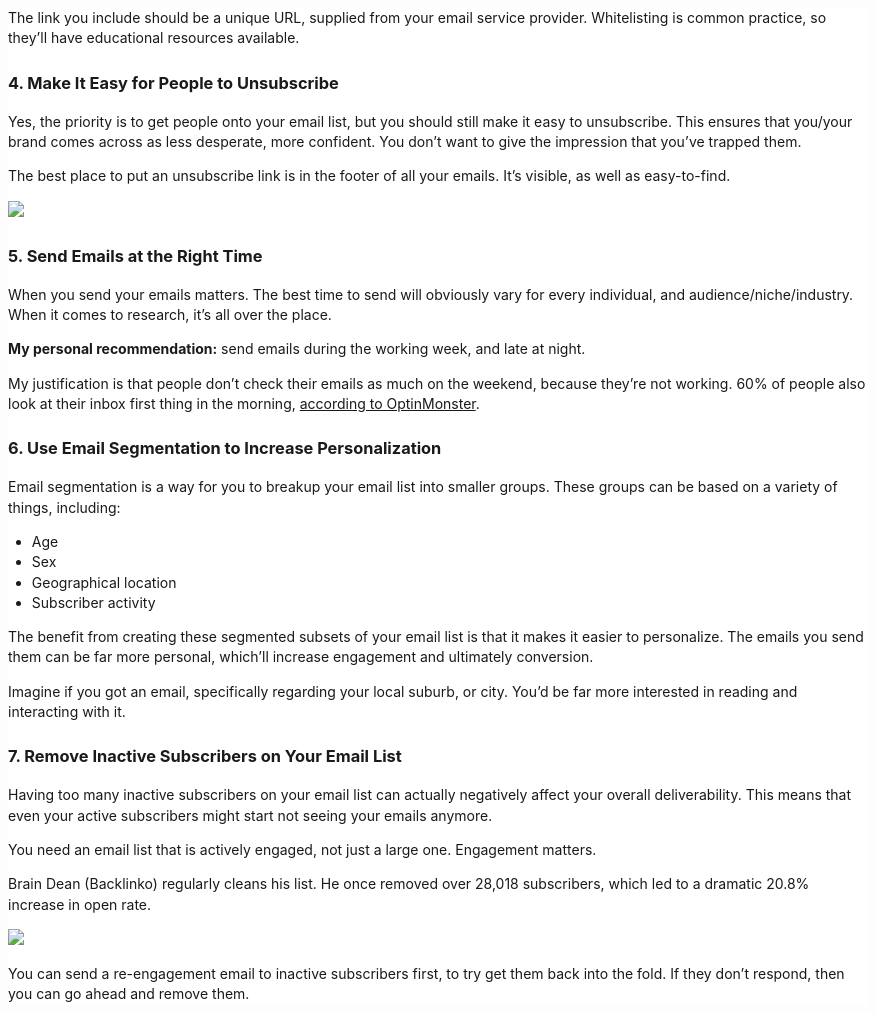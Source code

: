 The link you include should be a unique URL, supplied from your email service provider. Whitelisting is common practice, so they’ll have educational resources available.

### 4\. Make It Easy for People to Unsubscribe

Yes, the priority is to get people onto your email list, but you should still make it easy to unsubscribe. This ensures that you/your brand comes across as less desperate, more confident. You don’t want to give the impression that you’ve trapped them.

The best place to put an unsubscribe link is in the footer of all your emails. It’s visible, as well as easy-to-find. 

![](https://raw.githubusercontent.com/devinschumacher/uploads/main/images/email-marketing-31-oRHZ5PfHgK_FLS1lVuPuFroEqZtoCVLJNqcxCquQvTbIqyPicRF5AJjVAt9H5ad7u7Ffmb01D1rbreKG24Xl0tc9B2_uaBFNNK61QJMhYLFNPsKjmpN_Fg4xs3CvzD3gW6sJLMK5.png)

### 5\. Send Emails at the Right Time

When you send your emails matters. The best time to send will obviously vary for every individual, and audience/niche/industry. When it comes to research, it’s all over the place.

**My personal recommendation:** send emails during the working week, and late at night. 

My justification is that people don’t check their emails as much on the weekend, because they’re not working. 60% of people also look at their inbox first thing in the morning, [according to OptinMonster](https://optinmonster.com/is-email-marketing-dead-heres-what-the-statistics-show/). 

### 6\. Use Email Segmentation to Increase Personalization

Email segmentation is a way for you to breakup your email list into smaller groups. These groups can be based on a variety of things, including:

- Age
- Sex
- Geographical location
- Subscriber activity

The benefit from creating these segmented subsets of your email list is that it makes it easier to personalize. The emails you send them can be far more personal, which’ll increase engagement and ultimately conversion.

Imagine if you got an email, specifically regarding your local suburb, or city. You’d be far more interested in reading and interacting with it.

### 7\. Remove Inactive Subscribers on Your Email List

Having too many inactive subscribers on your email list can actually negatively affect your overall deliverability. This means that even your active subscribers might start not seeing your emails anymore.

You need an email list that is actively engaged, not just a large one. Engagement matters.

Brain Dean (Backlinko) regularly cleans his list. He once removed over 28,018 subscribers, which led to a dramatic 20.8% increase in open rate.

![](https://raw.githubusercontent.com/devinschumacher/uploads/main/images/email-marketing-32-UNoBNTqKmvwmEKDyaYJmrfqiaVWq1ImOxaxGGvTf6K4h_CIUQaEGireb9wABU30LZg4IFJcJe1CES9XMhvWb7r1kq-5G5T9dSZ8YJ1KbbbQcC3wQZzWyhdWBYzxC7p3yM1r4jkpk.png)

You can send a re-engagement email to inactive subscribers first, to try get them back into the fold. If they don’t respond, then you can go ahead and remove them.
